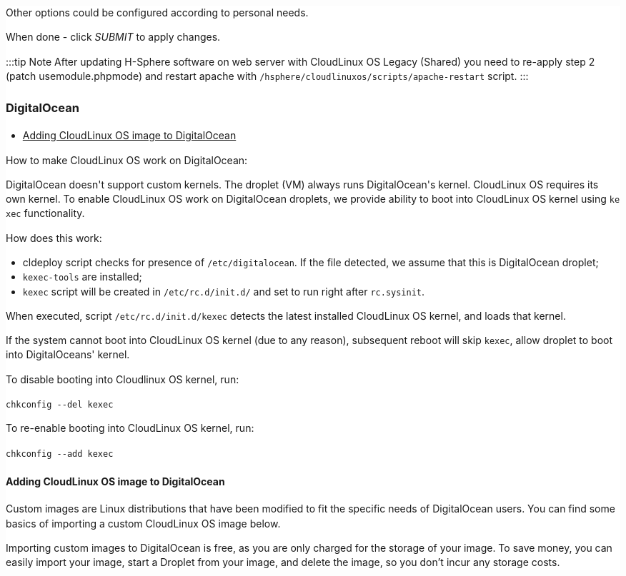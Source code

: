 Other options could be configured according to personal needs.

When done - click <span class="notranslate">_SUBMIT_</span> to apply changes.

:::tip Note
After updating H-Sphere software on web server with CloudLinux OS Legacy (Shared) you need to re-apply step 2 (patch usemodule.phpmode) and restart apache with `/hsphere/cloudlinuxos/scripts/apache-restart` script.
:::

### DigitalOcean

* [Adding CloudLinux OS image to DigitalOcean](/cloudlinuxos/cloudlinux_installation/#adding-cloudlinux-os-image-to-digitalocean)

How to make CloudLinux OS work on DigitalOcean:

DigitalOcean doesn't support custom kernels. The droplet (VM) always runs DigitalOcean's kernel. CloudLinux OS requires its own kernel. To enable CloudLinux OS work on DigitalOcean droplets, we provide ability to boot into CloudLinux OS kernel using `kexec` functionality.

How does this work:

* <span class="notranslate"> cldeploy </span> script checks for presence of <span class="notranslate">`/etc/digitalocean`</span>. If the file detected, we assume that this is DigitalOcean droplet;
* <span class="notranslate">`kexec-tools`</span> are installed;
* <span class="notranslate">`kexec`</span> script will be created in <span class="notranslate">`/etc/rc.d/init.d/`</span> and set to run right after <span class="notranslate">`rc.sysinit`</span>.

When executed, script <span class="notranslate">`/etc/rc.d/init.d/kexec`</span> detects the latest installed CloudLinux OS kernel, and loads that kernel.

If the system cannot boot into CloudLinux OS kernel (due to any reason), subsequent reboot will skip <span class="notranslate">`kexec`</span>, allow droplet to boot into DigitalOceans' kernel.

To disable booting into Cloudlinux OS kernel, run:

<div class="notranslate">

```
chkconfig --del kexec
```
</div>

To re-enable booting into CloudLinux OS kernel, run:
<div class="notranslate">

```
chkconfig --add kexec
```
</div>

#### Adding CloudLinux OS image to DigitalOcean

Custom images are Linux distributions that have been modified to fit the specific needs of DigitalOcean users. You can find some basics of importing a custom CloudLinux OS image below.

Importing custom images to DigitalOcean is free, as you are only charged for the storage of your image. To save money, you can easily import your image, start a Droplet from your image, and delete the image, so you don’t incur any storage costs.

